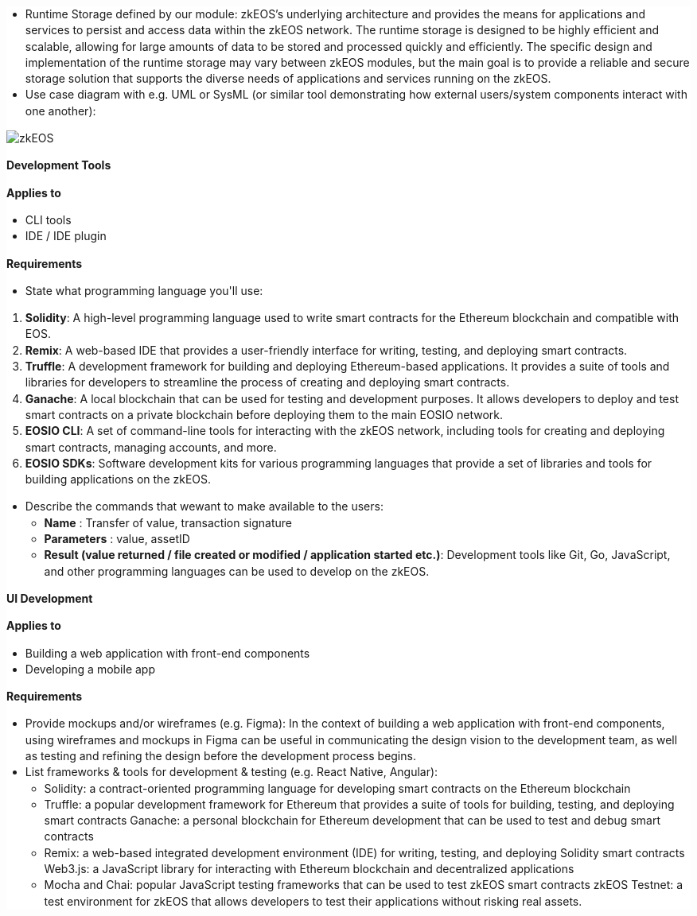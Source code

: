 - Runtime Storage defined by our module: zkEOS’s underlying architecture and provides the means for applications and services to persist and access data within the zkEOS network. The runtime storage is designed to be highly efficient and scalable, allowing for large amounts of data to be stored and processed quickly and efficiently. The specific design and implementation of the runtime storage may vary between zkEOS modules, but the main goal is to provide a reliable and secure storage solution that supports the diverse needs of applications and services running on the zkEOS.
- Use case diagram with e.g. UML or SysML (or similar tool demonstrating how external users/system components interact with one another):

<img src="https://github.com/Zebec-protocol/zebec-assets/blob/master/zkEOS/map.png?raw=true" alt="zkEOS"/>

**Development Tools**

**Applies to**

- CLI tools
- IDE / IDE plugin

**Requirements**

- State what programming language you'll use:

1. **Solidity**: A high-level programming language used to write smart contracts for the Ethereum blockchain and compatible with EOS.
2. **Remix**: A web-based IDE that provides a user-friendly interface for writing, testing, and deploying smart contracts.
3. **Truffle**: A development framework for building and deploying Ethereum-based applications. It provides a suite of tools and libraries for developers to streamline the process of creating and deploying smart contracts.
4. **Ganache**: A local blockchain that can be used for testing and development purposes. It allows developers to deploy and test smart contracts on a private blockchain before deploying them to the main EOSIO network.
5. **EOSIO CLI**: A set of command-line tools for interacting with the zkEOS network, including tools for creating and deploying smart contracts, managing accounts, and more.
6. **EOSIO SDKs**: Software development kits for various programming languages that provide a set of libraries and tools for building applications on the zkEOS.

- Describe the commands that wewant to make available to the users:
  - **Name** : Transfer of value, transaction signature
  - **Parameters** : value, assetID
  - **Result (value returned / file created or modified / application started etc.)**: Development tools like Git, Go, JavaScript, and other programming languages can be used to develop on the zkEOS.

**UI Development**

**Applies to**

- Building a web application with front-end components
- Developing a mobile app

**Requirements**

- Provide mockups and/or wireframes (e.g. Figma): In the context of building a web application with front-end components, using wireframes and mockups in Figma can be useful in communicating the design vision to the development team, as well as testing and refining the design before the development process begins.
- List frameworks & tools for development & testing (e.g. React Native, Angular):
  - Solidity: a contract-oriented programming language for developing smart contracts on the Ethereum blockchain
  - Truffle: a popular development framework for Ethereum that provides a suite of tools for building, testing, and deploying smart contracts
    Ganache: a personal blockchain for Ethereum development that can be used to test and debug smart contracts
  - Remix: a web-based integrated development environment (IDE) for writing, testing, and deploying Solidity smart contracts Web3.js: a
    JavaScript library for interacting with Ethereum blockchain and decentralized applications
  - Mocha and Chai: popular JavaScript testing frameworks that can be used to test zkEOS smart contracts zkEOS Testnet: a test environment for zkEOS that allows developers to test their applications without risking real assets.